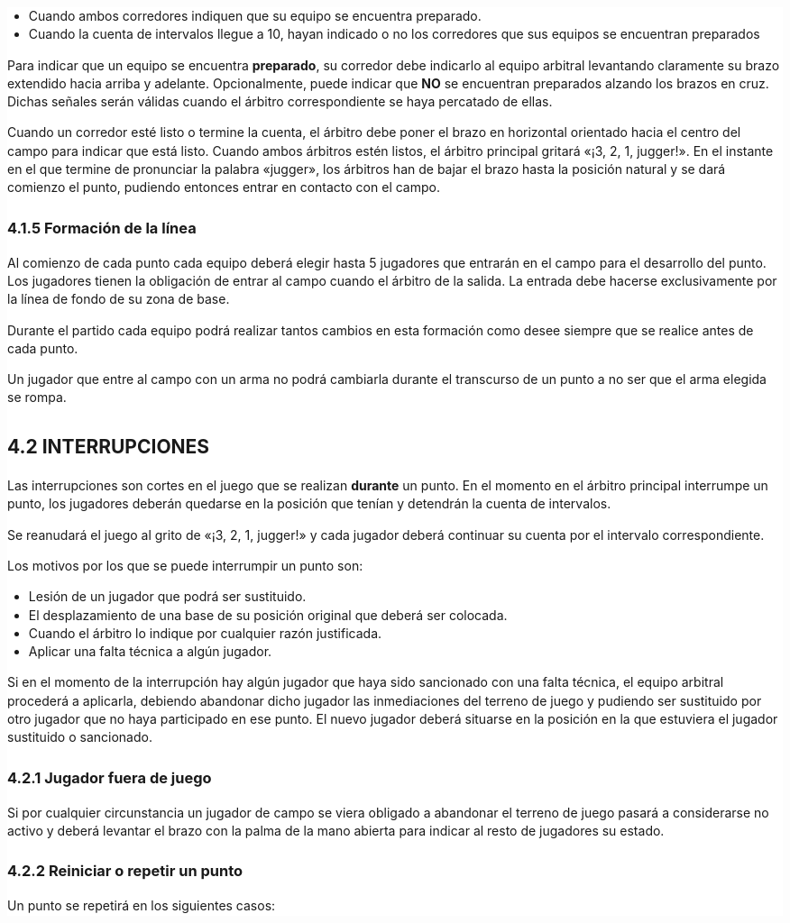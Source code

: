 - Cuando ambos corredores indiquen que su equipo se encuentra preparado. 
- Cuando la cuenta de intervalos llegue a 10, hayan indicado o no los corredores que sus equipos se encuentran preparados

Para indicar que un equipo se encuentra **preparado**, su corredor debe indicarlo al equipo arbitral levantando claramente su brazo extendido hacia arriba y adelante. Opcionalmente, puede indicar que **NO** se encuentran preparados alzando los brazos en cruz. Dichas señales serán válidas cuando el árbitro correspondiente se haya percatado de ellas.

Cuando un corredor esté listo o termine la cuenta, el árbitro debe poner el brazo en horizontal orientado hacia el centro del campo para indicar que está listo. Cuando ambos árbitros estén listos, el árbitro principal gritará «¡3, 2, 1, jugger!». En el instante en el que termine de pronunciar la palabra «jugger», los árbitros han de bajar el brazo hasta la posición natural y se dará comienzo el punto, pudiendo entonces entrar en contacto con el campo.

### 4.1.5 Formación de la línea
Al comienzo de cada punto cada equipo deberá elegir hasta 5 jugadores que entrarán en el campo para el desarrollo del punto. 
Los jugadores tienen la obligación de entrar al campo cuando el árbitro de la salida. La entrada debe hacerse exclusivamente por la línea de fondo de su zona de base.

Durante el partido cada equipo podrá realizar tantos cambios en esta formación como desee siempre que se realice antes de cada punto.

Un jugador que entre al campo con un arma no podrá cambiarla durante el transcurso de un punto a no ser que el arma elegida se rompa.

## 4.2 INTERRUPCIONES
Las interrupciones son cortes en el juego que se realizan **durante** un punto. En el momento en el árbitro principal interrumpe un punto, los jugadores deberán quedarse en la posición que tenían y detendrán la cuenta de intervalos.

Se reanudará el juego al grito de «¡3, 2, 1, jugger!» y cada jugador deberá continuar su cuenta por el intervalo correspondiente.

Los motivos por los que se puede interrumpir un punto son:

- Lesión de un jugador que podrá ser sustituido. 
- El desplazamiento de una base de su posición original que deberá ser colocada. 
- Cuando el árbitro lo indique por cualquier razón justificada. 
- Aplicar una falta técnica a algún jugador.

Si en el momento de la interrupción hay algún jugador que haya sido sancionado con una falta técnica, el equipo arbitral procederá a aplicarla, debiendo abandonar dicho jugador las inmediaciones del terreno de juego y pudiendo ser sustituido por otro jugador que no haya participado en ese punto. El nuevo jugador deberá situarse en la posición en la que estuviera el jugador sustituido o sancionado.

### 4.2.1 Jugador fuera de juego
Si por cualquier circunstancia un jugador de campo se viera obligado a abandonar el terreno de juego pasará a considerarse no activo y deberá levantar el brazo con la palma de la mano abierta para indicar al resto de jugadores su estado.

### 4.2.2 Reiniciar o repetir un punto
Un punto se repetirá en los siguientes casos:
